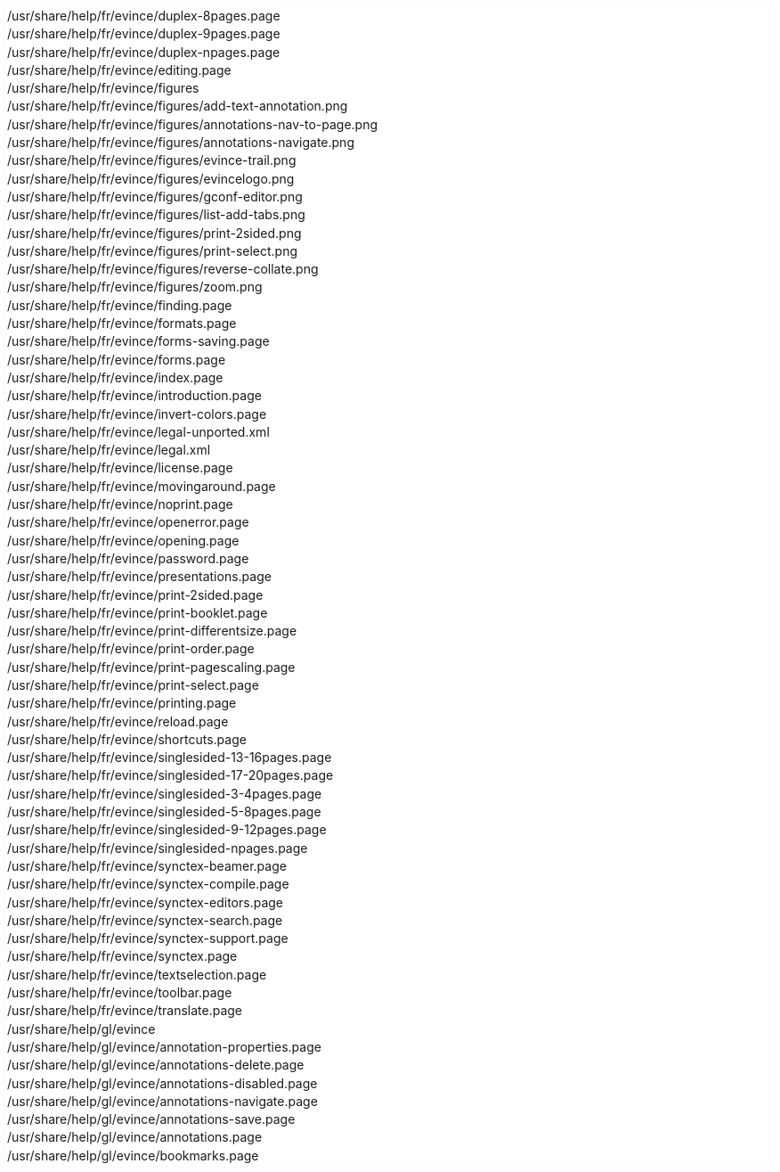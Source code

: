 /usr/share/help/fr/evince/duplex-8pages.page  
/usr/share/help/fr/evince/duplex-9pages.page  
/usr/share/help/fr/evince/duplex-npages.page  
/usr/share/help/fr/evince/editing.page  
/usr/share/help/fr/evince/figures  
/usr/share/help/fr/evince/figures/add-text-annotation.png  
/usr/share/help/fr/evince/figures/annotations-nav-to-page.png  
/usr/share/help/fr/evince/figures/annotations-navigate.png  
/usr/share/help/fr/evince/figures/evince-trail.png  
/usr/share/help/fr/evince/figures/evincelogo.png  
/usr/share/help/fr/evince/figures/gconf-editor.png  
/usr/share/help/fr/evince/figures/list-add-tabs.png  
/usr/share/help/fr/evince/figures/print-2sided.png  
/usr/share/help/fr/evince/figures/print-select.png  
/usr/share/help/fr/evince/figures/reverse-collate.png  
/usr/share/help/fr/evince/figures/zoom.png  
/usr/share/help/fr/evince/finding.page  
/usr/share/help/fr/evince/formats.page  
/usr/share/help/fr/evince/forms-saving.page  
/usr/share/help/fr/evince/forms.page  
/usr/share/help/fr/evince/index.page  
/usr/share/help/fr/evince/introduction.page  
/usr/share/help/fr/evince/invert-colors.page  
/usr/share/help/fr/evince/legal-unported.xml  
/usr/share/help/fr/evince/legal.xml  
/usr/share/help/fr/evince/license.page  
/usr/share/help/fr/evince/movingaround.page  
/usr/share/help/fr/evince/noprint.page  
/usr/share/help/fr/evince/openerror.page  
/usr/share/help/fr/evince/opening.page  
/usr/share/help/fr/evince/password.page  
/usr/share/help/fr/evince/presentations.page  
/usr/share/help/fr/evince/print-2sided.page  
/usr/share/help/fr/evince/print-booklet.page  
/usr/share/help/fr/evince/print-differentsize.page  
/usr/share/help/fr/evince/print-order.page  
/usr/share/help/fr/evince/print-pagescaling.page  
/usr/share/help/fr/evince/print-select.page  
/usr/share/help/fr/evince/printing.page  
/usr/share/help/fr/evince/reload.page  
/usr/share/help/fr/evince/shortcuts.page  
/usr/share/help/fr/evince/singlesided-13-16pages.page  
/usr/share/help/fr/evince/singlesided-17-20pages.page  
/usr/share/help/fr/evince/singlesided-3-4pages.page  
/usr/share/help/fr/evince/singlesided-5-8pages.page  
/usr/share/help/fr/evince/singlesided-9-12pages.page  
/usr/share/help/fr/evince/singlesided-npages.page  
/usr/share/help/fr/evince/synctex-beamer.page  
/usr/share/help/fr/evince/synctex-compile.page  
/usr/share/help/fr/evince/synctex-editors.page  
/usr/share/help/fr/evince/synctex-search.page  
/usr/share/help/fr/evince/synctex-support.page  
/usr/share/help/fr/evince/synctex.page  
/usr/share/help/fr/evince/textselection.page  
/usr/share/help/fr/evince/toolbar.page  
/usr/share/help/fr/evince/translate.page  
/usr/share/help/gl/evince  
/usr/share/help/gl/evince/annotation-properties.page  
/usr/share/help/gl/evince/annotations-delete.page  
/usr/share/help/gl/evince/annotations-disabled.page  
/usr/share/help/gl/evince/annotations-navigate.page  
/usr/share/help/gl/evince/annotations-save.page  
/usr/share/help/gl/evince/annotations.page  
/usr/share/help/gl/evince/bookmarks.page  